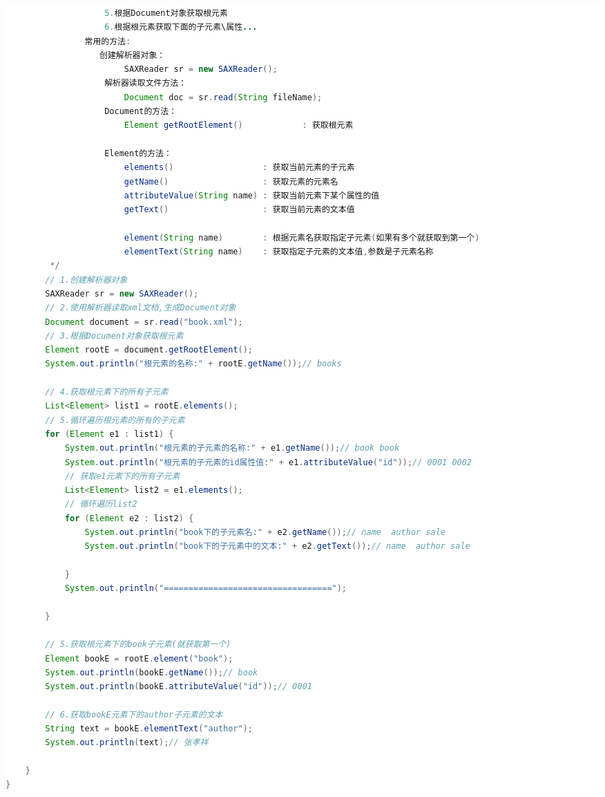 ```java
                    5.根据Document对象获取根元素
                    6.根据根元素获取下面的子元素\属性...
                常用的方法:
                   创建解析器对象：
                        SAXReader sr = new SAXReader();
                    解析器读取文件方法：
                        Document doc = sr.read(String fileName);
                    Document的方法：
                        Element getRootElement()			: 获取根元素

                    Element的方法：
                        elements()     				: 获取当前元素的子元素
                        getName()					: 获取元素的元素名
                        attributeValue(String name)	: 获取当前元素下某个属性的值
                        getText()					: 获取当前元素的文本值

                        element(String name)		: 根据元素名获取指定子元素(如果有多个就获取到第一个)
                        elementText(String name)	: 获取指定子元素的文本值,参数是子元素名称
         */
        // 1.创建解析器对象
        SAXReader sr = new SAXReader();
        // 2.使用解析器读取xml文档,生成Document对象
        Document document = sr.read("book.xml");
        // 3.根据Document对象获取根元素
        Element rootE = document.getRootElement();
        System.out.println("根元素的名称:" + rootE.getName());// books

        // 4.获取根元素下的所有子元素
        List<Element> list1 = rootE.elements();
        // 5.循环遍历根元素的所有的子元素
        for (Element e1 : list1) {
            System.out.println("根元素的子元素的名称:" + e1.getName());// book book
            System.out.println("根元素的子元素的id属性值:" + e1.attributeValue("id"));// 0001 0002
            // 获取e1元素下的所有子元素
            List<Element> list2 = e1.elements();
            // 循环遍历list2
            for (Element e2 : list2) {
                System.out.println("book下的子元素名:" + e2.getName());// name  author sale
                System.out.println("book下的子元素中的文本:" + e2.getText());// name  author sale

            }
            System.out.println("==================================");

        }

        // 5.获取根元素下的book子元素(就获取第一个)
        Element bookE = rootE.element("book");
        System.out.println(bookE.getName());// book
        System.out.println(bookE.attributeValue("id"));// 0001

        // 6.获取bookE元素下的author子元素的文本
        String text = bookE.elementText("author");
        System.out.println(text);// 张孝祥

    }
}

```
